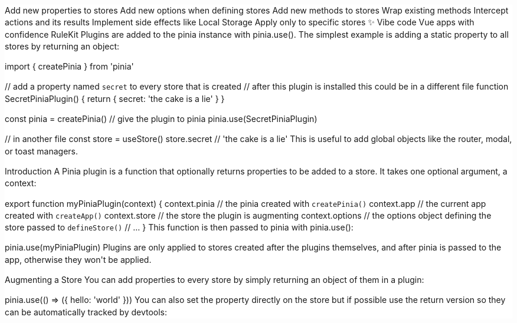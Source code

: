 Add new properties to stores
Add new options when defining stores
Add new methods to stores
Wrap existing methods
Intercept actions and its results
Implement side effects like Local Storage
Apply only to specific stores
✨
Vibe code Vue apps with confidence
RuleKit
Plugins are added to the pinia instance with pinia.use(). The simplest example is adding a static property to all stores by returning an object:


import { createPinia } from 'pinia'

// add a property named `secret` to every store that is created
// after this plugin is installed this could be in a different file
function SecretPiniaPlugin() {
  return { secret: 'the cake is a lie' }
}

const pinia = createPinia()
// give the plugin to pinia
pinia.use(SecretPiniaPlugin)

// in another file
const store = useStore()
store.secret // 'the cake is a lie'
This is useful to add global objects like the router, modal, or toast managers.

Introduction
A Pinia plugin is a function that optionally returns properties to be added to a store. It takes one optional argument, a context:


export function myPiniaPlugin(context) {
  context.pinia // the pinia created with `createPinia()`
  context.app // the current app created with `createApp()`
  context.store // the store the plugin is augmenting
  context.options // the options object defining the store passed to `defineStore()`
  // ...
}
This function is then passed to pinia with pinia.use():


pinia.use(myPiniaPlugin)
Plugins are only applied to stores created after the plugins themselves, and after pinia is passed to the app, otherwise they won't be applied.

Augmenting a Store
You can add properties to every store by simply returning an object of them in a plugin:


pinia.use(() => ({ hello: 'world' }))
You can also set the property directly on the store but if possible use the return version so they can be automatically tracked by devtools:
